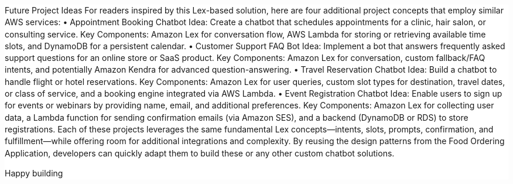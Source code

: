 Future Project Ideas
For readers inspired by this Lex-based solution, here are four additional project concepts that employ similar AWS services:
•	Appointment Booking Chatbot
Idea: Create a chatbot that schedules appointments for a clinic, hair salon, or consulting service.
Key Components: Amazon Lex for conversation flow, AWS Lambda for storing or retrieving available time slots, and DynamoDB for a persistent calendar.
•	Customer Support FAQ Bot
Idea: Implement a bot that answers frequently asked support questions for an online store or SaaS product.
Key Components: Amazon Lex for conversation, custom fallback/FAQ intents, and potentially Amazon Kendra for advanced question-answering.
•	Travel Reservation Chatbot
Idea: Build a chatbot to handle flight or hotel reservations.
Key Components: Amazon Lex for user queries, custom slot types for destination, travel dates, or class of service, and a booking engine integrated via AWS Lambda.
•	Event Registration Chatbot
Idea: Enable users to sign up for events or webinars by providing name, email, and additional preferences.
Key Components: Amazon Lex for collecting user data, a Lambda function for sending confirmation emails (via Amazon SES), and a backend (DynamoDB or RDS) to store registrations.
Each of these projects leverages the same fundamental Lex concepts—intents, slots, prompts, confirmation, and fulfillment—while offering room for additional integrations and complexity. By reusing the design patterns from the Food Ordering Application, developers can quickly adapt them to build these or any other custom chatbot solutions.

Happy building

